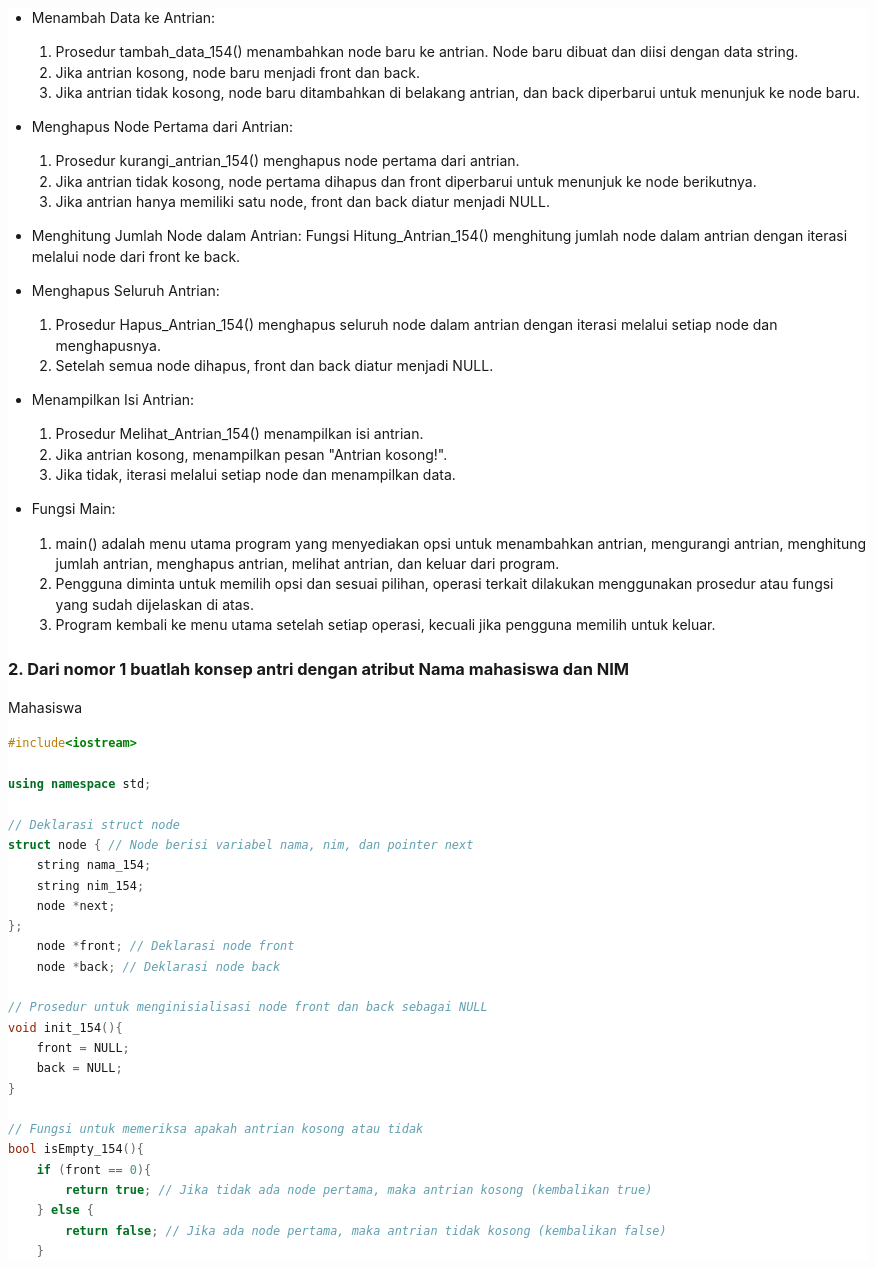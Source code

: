 
- Menambah Data ke Antrian:
  1. Prosedur tambah_data_154() menambahkan node baru ke antrian. Node baru dibuat dan diisi dengan data string.
  2. Jika antrian kosong, node baru menjadi front dan back.
  3. Jika antrian tidak kosong, node baru ditambahkan di belakang antrian, dan back diperbarui untuk menunjuk ke node baru.

- Menghapus Node Pertama dari Antrian:
  1. Prosedur kurangi_antrian_154() menghapus node pertama dari antrian.
  2. Jika antrian tidak kosong, node pertama dihapus dan front diperbarui untuk menunjuk ke node berikutnya.
  3. Jika antrian hanya memiliki satu node, front dan back diatur menjadi NULL.

- Menghitung Jumlah Node dalam Antrian:
  Fungsi Hitung_Antrian_154() menghitung jumlah node dalam antrian dengan iterasi melalui node dari front ke back.

- Menghapus Seluruh Antrian:
  1. Prosedur Hapus_Antrian_154() menghapus seluruh node dalam antrian dengan iterasi melalui setiap node dan menghapusnya.
  2. Setelah semua node dihapus, front dan back diatur menjadi NULL.

- Menampilkan Isi Antrian:
  1. Prosedur Melihat_Antrian_154() menampilkan isi antrian.
  2. Jika antrian kosong, menampilkan pesan "Antrian kosong!".
  3. Jika tidak, iterasi melalui setiap node dan menampilkan data.

- Fungsi Main:
  1. main() adalah menu utama program yang menyediakan opsi untuk menambahkan antrian, mengurangi antrian, menghitung jumlah antrian, menghapus antrian, melihat antrian, dan keluar dari program.
  2. Pengguna diminta untuk memilih opsi dan sesuai pilihan, operasi terkait dilakukan menggunakan prosedur atau fungsi yang sudah dijelaskan di atas.
  3. Program kembali ke menu utama setelah setiap operasi, kecuali jika pengguna memilih untuk keluar.

### 2. Dari nomor 1 buatlah konsep antri dengan atribut Nama mahasiswa dan NIM
Mahasiswa
```C++
#include<iostream>

using namespace std;

// Deklarasi struct node
struct node { // Node berisi variabel nama, nim, dan pointer next
    string nama_154;
    string nim_154;
    node *next;
};
    node *front; // Deklarasi node front
    node *back; // Deklarasi node back

// Prosedur untuk menginisialisasi node front dan back sebagai NULL
void init_154(){ 
    front = NULL;
    back = NULL;
}

// Fungsi untuk memeriksa apakah antrian kosong atau tidak
bool isEmpty_154(){
    if (front == 0){
        return true; // Jika tidak ada node pertama, maka antrian kosong (kembalikan true)
    } else {
        return false; // Jika ada node pertama, maka antrian tidak kosong (kembalikan false)
    }
```